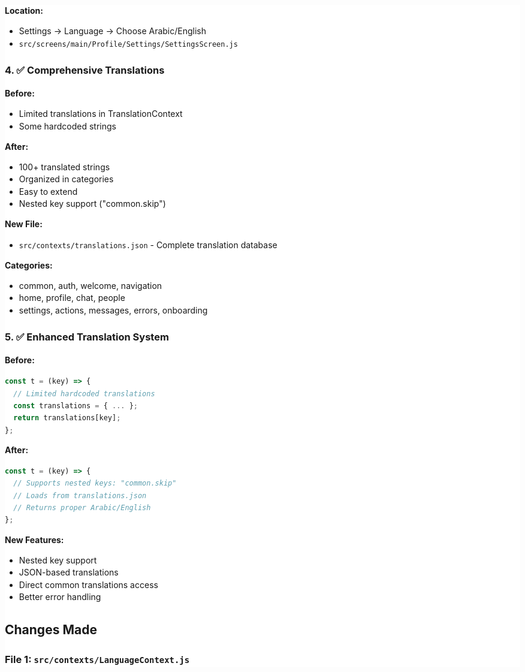 **Location:**
- Settings → Language → Choose Arabic/English
- `src/screens/main/Profile/Settings/SettingsScreen.js`

### 4. ✅ Comprehensive Translations

**Before:**
- Limited translations in TranslationContext
- Some hardcoded strings

**After:**
- 100+ translated strings
- Organized in categories
- Easy to extend
- Nested key support ("common.skip")

**New File:**
- `src/contexts/translations.json` - Complete translation database

**Categories:**
- common, auth, welcome, navigation
- home, profile, chat, people
- settings, actions, messages, errors, onboarding

### 5. ✅ Enhanced Translation System

**Before:**
```javascript
const t = (key) => {
  // Limited hardcoded translations
  const translations = { ... };
  return translations[key];
};
```

**After:**
```javascript
const t = (key) => {
  // Supports nested keys: "common.skip"
  // Loads from translations.json
  // Returns proper Arabic/English
};
```

**New Features:**
- Nested key support
- JSON-based translations
- Direct common translations access
- Better error handling

## Changes Made

### File 1: `src/contexts/LanguageContext.js`
